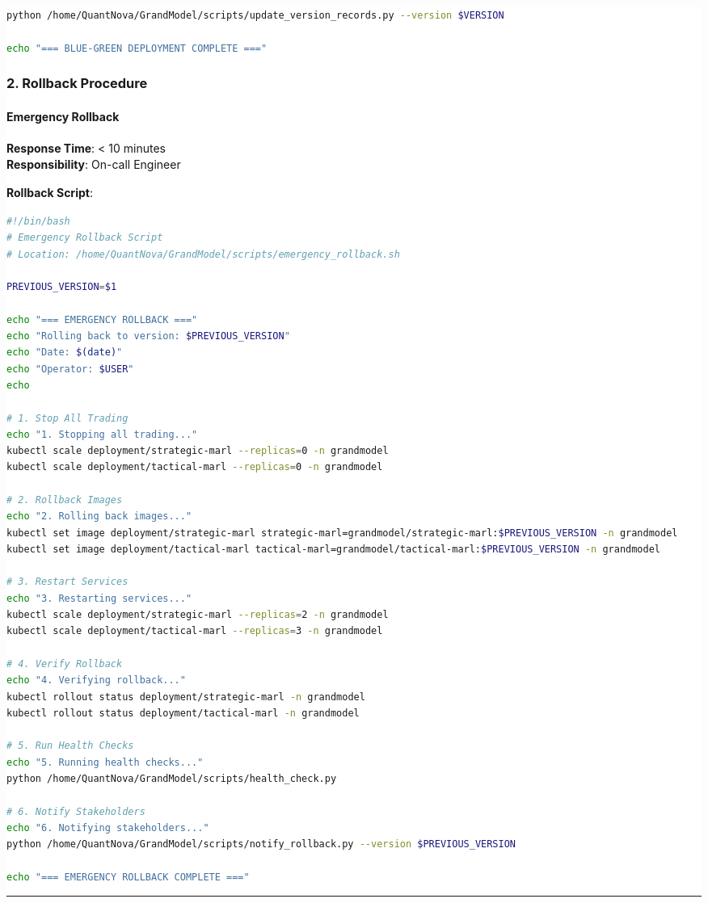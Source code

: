 ```bash
python /home/QuantNova/GrandModel/scripts/update_version_records.py --version $VERSION

echo "=== BLUE-GREEN DEPLOYMENT COMPLETE ==="
```

### 2. Rollback Procedure

#### Emergency Rollback
**Response Time**: < 10 minutes  
**Responsibility**: On-call Engineer

**Rollback Script**:
```bash
#!/bin/bash
# Emergency Rollback Script
# Location: /home/QuantNova/GrandModel/scripts/emergency_rollback.sh

PREVIOUS_VERSION=$1

echo "=== EMERGENCY ROLLBACK ==="
echo "Rolling back to version: $PREVIOUS_VERSION"
echo "Date: $(date)"
echo "Operator: $USER"
echo

# 1. Stop All Trading
echo "1. Stopping all trading..."
kubectl scale deployment/strategic-marl --replicas=0 -n grandmodel
kubectl scale deployment/tactical-marl --replicas=0 -n grandmodel

# 2. Rollback Images
echo "2. Rolling back images..."
kubectl set image deployment/strategic-marl strategic-marl=grandmodel/strategic-marl:$PREVIOUS_VERSION -n grandmodel
kubectl set image deployment/tactical-marl tactical-marl=grandmodel/tactical-marl:$PREVIOUS_VERSION -n grandmodel

# 3. Restart Services
echo "3. Restarting services..."
kubectl scale deployment/strategic-marl --replicas=2 -n grandmodel
kubectl scale deployment/tactical-marl --replicas=3 -n grandmodel

# 4. Verify Rollback
echo "4. Verifying rollback..."
kubectl rollout status deployment/strategic-marl -n grandmodel
kubectl rollout status deployment/tactical-marl -n grandmodel

# 5. Run Health Checks
echo "5. Running health checks..."
python /home/QuantNova/GrandModel/scripts/health_check.py

# 6. Notify Stakeholders
echo "6. Notifying stakeholders..."
python /home/QuantNova/GrandModel/scripts/notify_rollback.py --version $PREVIOUS_VERSION

echo "=== EMERGENCY ROLLBACK COMPLETE ==="
```

---